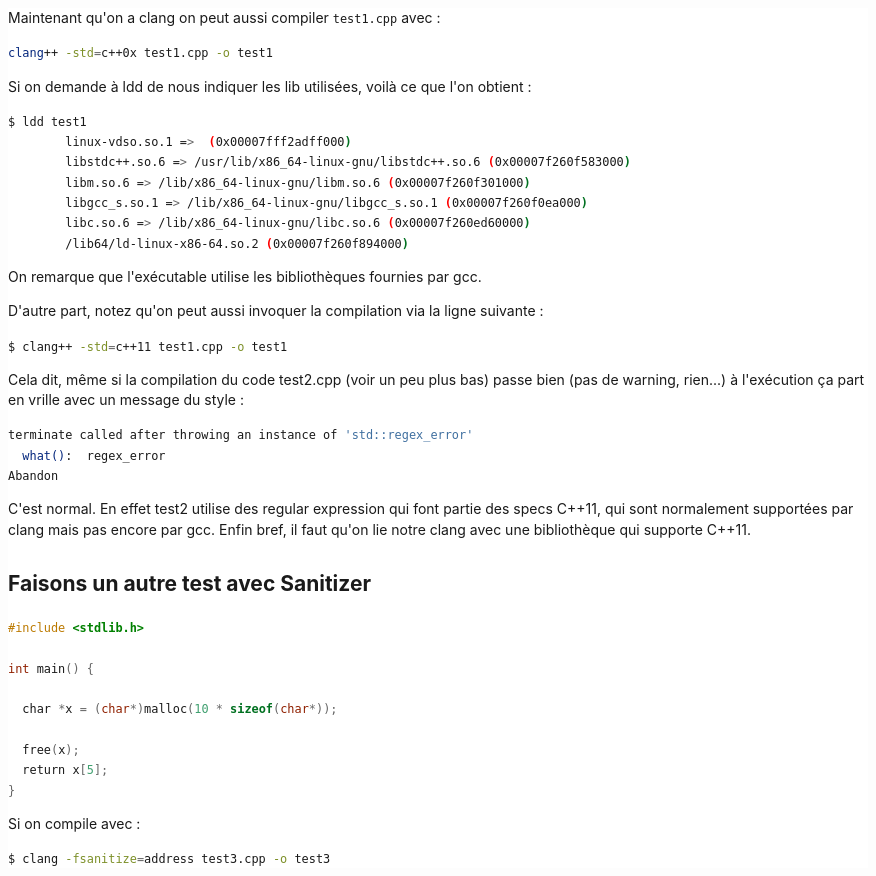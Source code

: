 Maintenant qu'on a clang on peut aussi compiler ``test1.cpp`` avec :

```bash
clang++ -std=c++0x test1.cpp -o test1
```

Si on demande à ldd de nous indiquer les lib utilisées, voilà ce que l'on obtient :

```bash
$ ldd test1
        linux-vdso.so.1 =>  (0x00007fff2adff000)
        libstdc++.so.6 => /usr/lib/x86_64-linux-gnu/libstdc++.so.6 (0x00007f260f583000)
        libm.so.6 => /lib/x86_64-linux-gnu/libm.so.6 (0x00007f260f301000)
        libgcc_s.so.1 => /lib/x86_64-linux-gnu/libgcc_s.so.1 (0x00007f260f0ea000)
        libc.so.6 => /lib/x86_64-linux-gnu/libc.so.6 (0x00007f260ed60000)
        /lib64/ld-linux-x86-64.so.2 (0x00007f260f894000)
```

On remarque que l'exécutable utilise les bibliothèques fournies par gcc.

D'autre part, notez qu'on peut aussi invoquer la compilation via la ligne suivante :

```bash
$ clang++ -std=c++11 test1.cpp -o test1
```

Cela dit, même si la compilation du code test2.cpp (voir un peu plus bas) passe bien (pas de warning, rien...) à l'exécution ça part en vrille avec un message du style :

```bash
terminate called after throwing an instance of 'std::regex_error'
  what():  regex_error
Abandon
```

C'est normal. En effet test2 utilise des regular expression qui font partie des specs C++11, qui sont normalement supportées par clang mais pas encore par gcc. Enfin bref, il faut qu'on lie notre clang avec une bibliothèque qui supporte C++11.

## Faisons un autre test avec Sanitizer

```c
#include <stdlib.h>

int main() {

  char *x = (char*)malloc(10 * sizeof(char*));

  free(x);
  return x[5];
}
```

Si on compile avec :

```bash
$ clang -fsanitize=address test3.cpp -o test3
```
